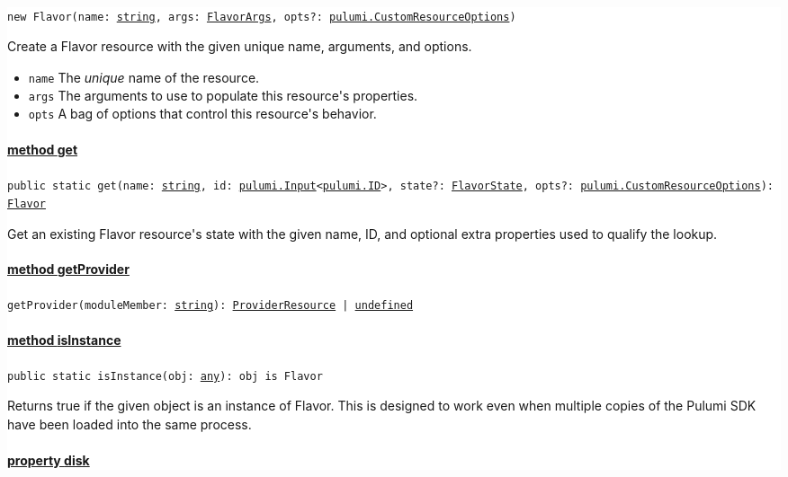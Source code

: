 
<pre class="highlight"><code><span class='kd'></span><span class='kd'>new</span> Flavor(name: <span class='kd'><a href='https://developer.mozilla.org/en-US/docs/Web/JavaScript/Reference/Global_Objects/String'>string</a></span>, args: <a href='#FlavorArgs'>FlavorArgs</a>, opts?: <a href='/docs/reference/pkg/nodejs/pulumi/pulumi/#CustomResourceOptions'>pulumi.CustomResourceOptions</a>)</code></pre>


Create a Flavor resource with the given unique name, arguments, and options.

* `name` The _unique_ name of the resource.
* `args` The arguments to use to populate this resource&#39;s properties.
* `opts` A bag of options that control this resource&#39;s behavior.

<h4 class="pdoc-member-header" id="Flavor-get">
<a class="pdoc-child-name" href="https://github.com/pulumi/pulumi-openstack/blob/41d3d00a04d6c1b0259c10c5077275ea8d8dd676/sdk/nodejs/compute/flavor.ts#L40">method <b>get</b></a>
</h4>


<pre class="highlight"><code><span class='kd'>public static </span>get(name: <span class='kd'><a href='https://developer.mozilla.org/en-US/docs/Web/JavaScript/Reference/Global_Objects/String'>string</a></span>, id: <a href='/docs/reference/pkg/nodejs/pulumi/pulumi/#Input'>pulumi.Input</a>&lt;<a href='/docs/reference/pkg/nodejs/pulumi/pulumi/#ID'>pulumi.ID</a>&gt;, state?: <a href='#FlavorState'>FlavorState</a>, opts?: <a href='/docs/reference/pkg/nodejs/pulumi/pulumi/#CustomResourceOptions'>pulumi.CustomResourceOptions</a>): <a href='#Flavor'>Flavor</a></code></pre>


Get an existing Flavor resource's state with the given name, ID, and optional extra
properties used to qualify the lookup.

<h4 class="pdoc-member-header" id="Flavor-getProvider">
<a class="pdoc-child-name" href="https://github.com/pulumi/pulumi-openstack/blob/41d3d00a04d6c1b0259c10c5077275ea8d8dd676/sdk/nodejs/compute/flavor.ts#L31">method <b>getProvider</b></a>
</h4>


<pre class="highlight"><code><span class='kd'></span>getProvider(moduleMember: <span class='kd'><a href='https://developer.mozilla.org/en-US/docs/Web/JavaScript/Reference/Global_Objects/String'>string</a></span>): <a href='/docs/reference/pkg/nodejs/pulumi/pulumi/#ProviderResource'>ProviderResource</a> | <span class='kd'><a href='https://developer.mozilla.org/en-US/docs/Web/JavaScript/Reference/Global_Objects/undefined'>undefined</a></span></code></pre>

<h4 class="pdoc-member-header" id="Flavor-isInstance">
<a class="pdoc-child-name" href="https://github.com/pulumi/pulumi-openstack/blob/41d3d00a04d6c1b0259c10c5077275ea8d8dd676/sdk/nodejs/compute/flavor.ts#L51">method <b>isInstance</b></a>
</h4>


<pre class="highlight"><code><span class='kd'>public static </span>isInstance(obj: <span class='kd'><a href='https://www.typescriptlang.org/docs/handbook/basic-types.html#any'>any</a></span>): obj is Flavor</code></pre>


Returns true if the given object is an instance of Flavor.  This is designed to work even
when multiple copies of the Pulumi SDK have been loaded into the same process.

<h4 class="pdoc-member-header" id="Flavor-disk">
<a class="pdoc-child-name" href="https://github.com/pulumi/pulumi-openstack/blob/41d3d00a04d6c1b0259c10c5077275ea8d8dd676/sdk/nodejs/compute/flavor.ts#L62">property <b>disk</b></a>
</h4>
